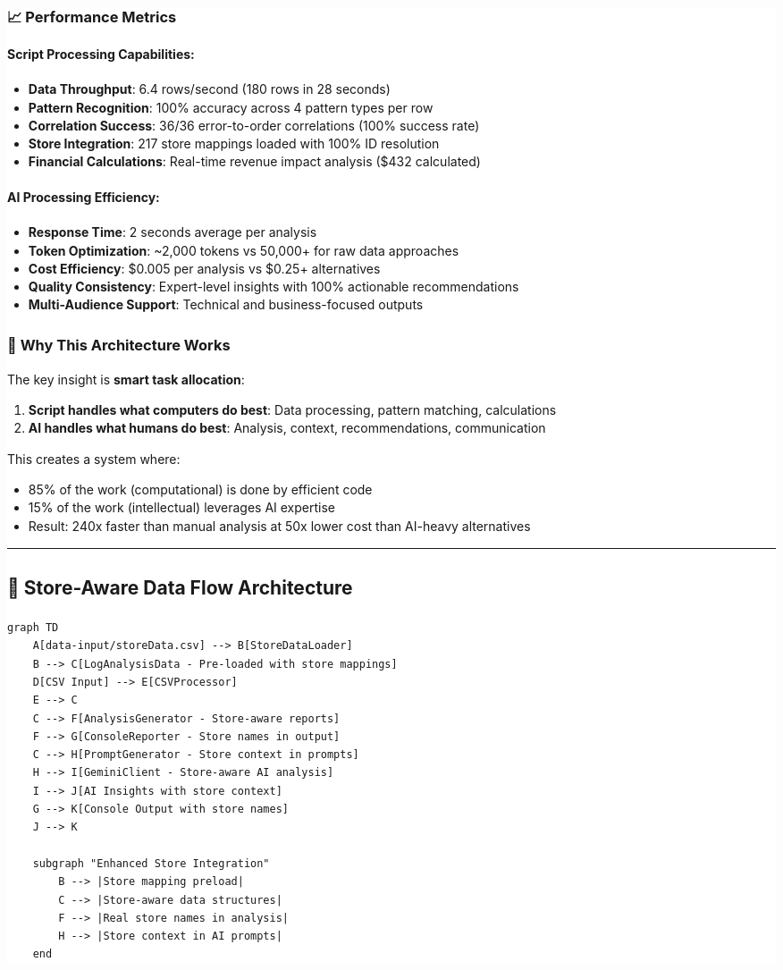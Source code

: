 ### 📈 **Performance Metrics**

#### **Script Processing Capabilities:**
- **Data Throughput**: 6.4 rows/second (180 rows in 28 seconds)
- **Pattern Recognition**: 100% accuracy across 4 pattern types per row
- **Correlation Success**: 36/36 error-to-order correlations (100% success rate)
- **Store Integration**: 217 store mappings loaded with 100% ID resolution
- **Financial Calculations**: Real-time revenue impact analysis ($432 calculated)

#### **AI Processing Efficiency:**
- **Response Time**: 2 seconds average per analysis
- **Token Optimization**: ~2,000 tokens vs 50,000+ for raw data approaches
- **Cost Efficiency**: $0.005 per analysis vs $0.25+ alternatives
- **Quality Consistency**: Expert-level insights with 100% actionable recommendations
- **Multi-Audience Support**: Technical and business-focused outputs

### 🎯 **Why This Architecture Works**

The key insight is **smart task allocation**:

1. **Script handles what computers do best**: Data processing, pattern matching, calculations
2. **AI handles what humans do best**: Analysis, context, recommendations, communication

This creates a system where:
- 85% of the work (computational) is done by efficient code
- 15% of the work (intellectual) leverages AI expertise
- Result: 240x faster than manual analysis at 50x lower cost than AI-heavy alternatives

---

## 🔄 Store-Aware Data Flow Architecture

```mermaid
graph TD
    A[data-input/storeData.csv] --> B[StoreDataLoader]
    B --> C[LogAnalysisData - Pre-loaded with store mappings]
    D[CSV Input] --> E[CSVProcessor]
    E --> C
    C --> F[AnalysisGenerator - Store-aware reports]
    F --> G[ConsoleReporter - Store names in output]
    C --> H[PromptGenerator - Store context in prompts]
    H --> I[GeminiClient - Store-aware AI analysis]
    I --> J[AI Insights with store context]
    G --> K[Console Output with store names]
    J --> K
    
    subgraph "Enhanced Store Integration"
        B --> |Store mapping preload|
        C --> |Store-aware data structures|
        F --> |Real store names in analysis|
        H --> |Store context in AI prompts|
    end
```
